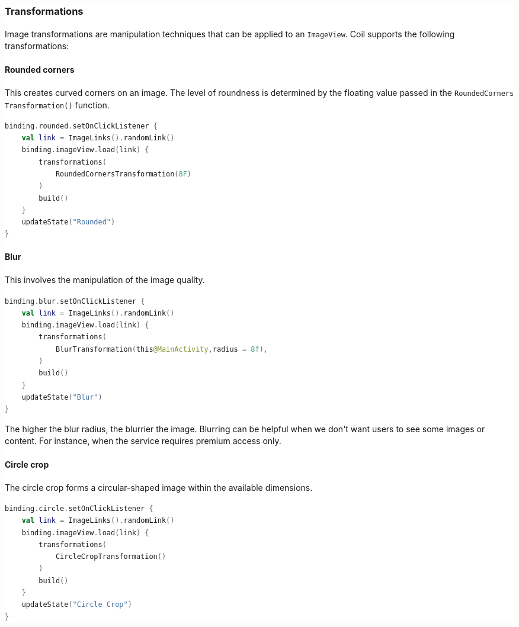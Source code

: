 ### Transformations
Image transformations are manipulation techniques that can be applied to an `ImageView`. Coil supports the following transformations:

#### Rounded corners
This creates curved corners on an image. The level of roundness is determined by the floating value passed in the `RoundedCornersTransformation()` function.

```kotlin
binding.rounded.setOnClickListener {
    val link = ImageLinks().randomLink()
    binding.imageView.load(link) {
        transformations(
            RoundedCornersTransformation(8F)
        )
        build()
    }
    updateState("Rounded")
}
```

#### Blur
This involves the manipulation of the image quality.

```kotlin
binding.blur.setOnClickListener {
    val link = ImageLinks().randomLink()
    binding.imageView.load(link) {
        transformations(
            BlurTransformation(this@MainActivity,radius = 8f),
        )
        build()
    }
    updateState("Blur")
}
```

The higher the blur radius, the blurrier the image. Blurring can be helpful when we don't want users to see some images or content. For instance, when the service requires premium access only.

#### Circle crop
The circle crop forms a circular-shaped image within the available dimensions.

```kotlin
binding.circle.setOnClickListener {
    val link = ImageLinks().randomLink()
    binding.imageView.load(link) {
        transformations(
            CircleCropTransformation()
        )
        build()
    }
    updateState("Circle Crop")
}
```

